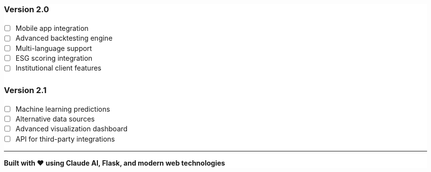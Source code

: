 ### Version 2.0
- [ ] Mobile app integration
- [ ] Advanced backtesting engine
- [ ] Multi-language support
- [ ] ESG scoring integration
- [ ] Institutional client features

### Version 2.1
- [ ] Machine learning predictions
- [ ] Alternative data sources
- [ ] Advanced visualization dashboard
- [ ] API for third-party integrations

---

**Built with ❤️ using Claude AI, Flask, and modern web technologies**